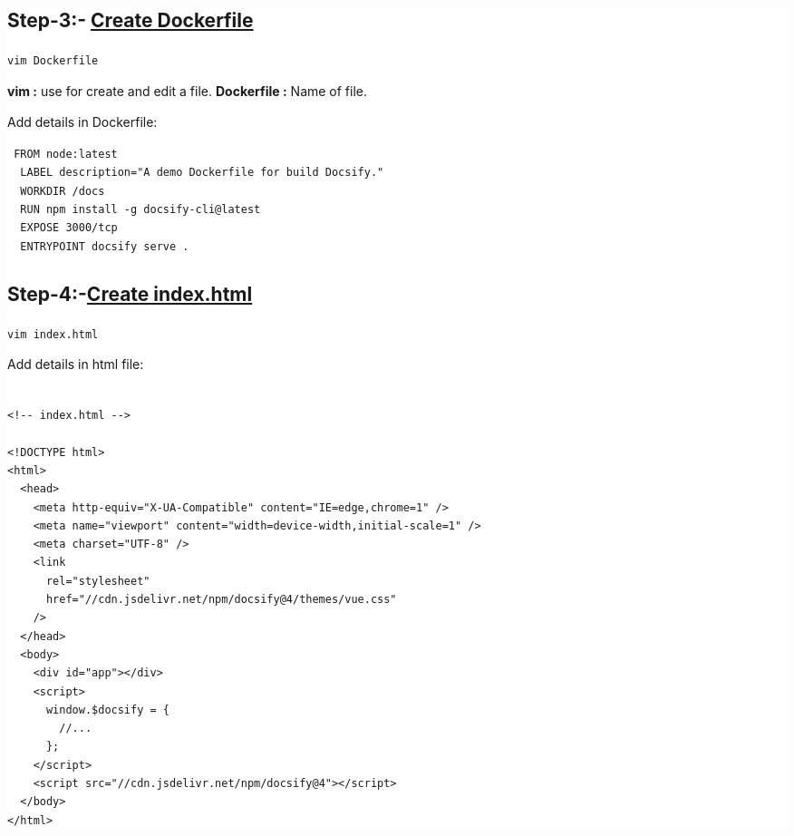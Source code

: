 ## Step-3:- <u> Create Dockerfile</u>

```
vim Dockerfile
```

**vim :** use for create and edit a file.
**Dockerfile :** Name of file.

Add details in Dockerfile:

```
 FROM node:latest
  LABEL description="A demo Dockerfile for build Docsify."
  WORKDIR /docs
  RUN npm install -g docsify-cli@latest
  EXPOSE 3000/tcp
  ENTRYPOINT docsify serve .

```

<h2>Step-4:-<u>Create index.html</u></h2>

```
vim index.html
```

Add details in html file:

```

<!-- index.html -->

<!DOCTYPE html>
<html>
  <head>
    <meta http-equiv="X-UA-Compatible" content="IE=edge,chrome=1" />
    <meta name="viewport" content="width=device-width,initial-scale=1" />
    <meta charset="UTF-8" />
    <link
      rel="stylesheet"
      href="//cdn.jsdelivr.net/npm/docsify@4/themes/vue.css"
    />
  </head>
  <body>
    <div id="app"></div>
    <script>
      window.$docsify = {
        //...
      };
    </script>
    <script src="//cdn.jsdelivr.net/npm/docsify@4"></script>
  </body>
</html>

```
